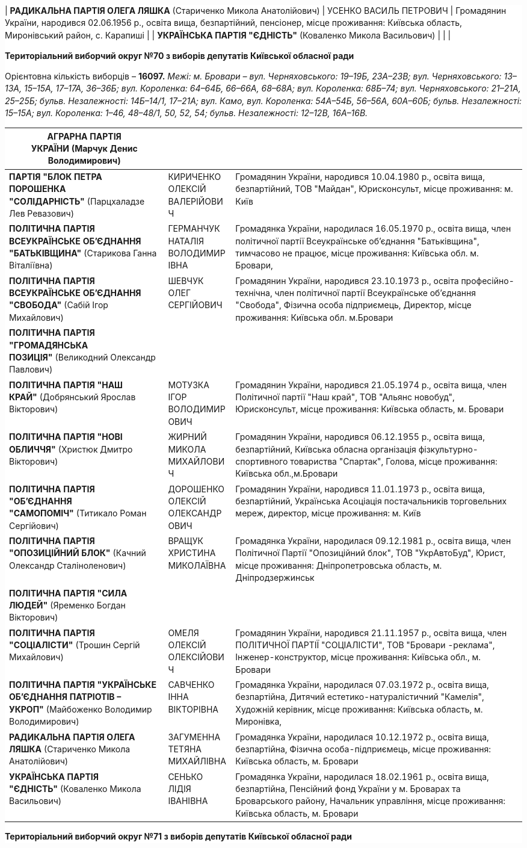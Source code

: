 | **РАДИКАЛЬНА ПАРТІЯ ОЛЕГА ЛЯШКА** (Стариченко Микола Анатолійович) | УСЕНКО ВАСИЛЬ ПЕТРОВИЧ | Громадянин України, народився 02.06.1956 р., освіта вища, безпартійний, пенсіонер, місце проживання: Київська область, Миронівський район, с. Карапиші |
| **УКРАЇНСЬКА ПАРТІЯ "ЄДНІСТЬ"** (Коваленко Микола Васильович) |  |  |

**Територіальний виборчий округ №70 з виборів депутатів Київської обласної ради**

Орієнтовна кількість виборців – **16097.** _Межі: м. Бровари – вул. Черняховського: 19–19Б, 23А–23В; вул. Черняховського: 13–13А, 15–15А, 17–17А, 36–36Б; вул. Короленка: 64–64Б, 66–66А, 68–68А; вул. Короленка: 68Б–74; вул. Черняховського: 21–21А, 25–25Б; бульв. Незалежності: 14Б–14/1, 17–21А; вул. Камо, вул. Короленка: 54А–54Б, 56–56А, 60А–60Б; бульв. Незалежності: 15–15А; вул. Короленка: 1–46, 48–48/1, 50, 52, 54; бульв. Незалежності: 12–12В, 16А–16В._

| **АГРАРНА ПАРТІЯ УКРАЇНИ** (Марчук Денис Володимирович) |  |  |
| --- | --- | :-- |
| **ПАРТІЯ "БЛОК ПЕТРА ПОРОШЕНКА "СОЛІДАРНІСТЬ"** (Парцхаладзе Лев Ревазович) | КИРИЧЕНКО ОЛЕКСІЙ ВАЛЕРІЙОВИЧ | Громадянин України, народився 10.04.1980 р., освіта вища, безпартійний, ТОВ "Майдан", Юрисконсульт, місце проживання: м. Київ |
| **ПОЛІТИЧНА ПАРТІЯ ВСЕУКРАЇНСЬКЕ ОБ’ЄДНАННЯ "БАТЬКІВЩИНА"** (Старикова Ганна Віталіївна) | ГЕРМАНЧУК НАТАЛІЯ ВОЛОДИМИРІВНА | Громадянка України, народилася 16.05.1970 р., освіта вища, член політичної партії Всеукраїнське об’єднання "Батьківщина", тимчасово не працює, місце проживання: Київська обл. м. Бровари, |
| **ПОЛІТИЧНА ПАРТІЯ ВСЕУКРАЇНСЬКЕ ОБ’ЄДНАННЯ "СВОБОДА"** (Сабій Ігор Михайлович) | ШЕВЧУК ОЛЕГ СЕРГІЙОВИЧ | Громадянин України, народився 23.10.1973 р., освіта професійно-технічна, член політичної партії Всеукраїнське об’єднання "Свобода", Фізична особа підприємець, Директор, місце проживання: Київська обл. м.Бровари |
| **ПОЛІТИЧНА ПАРТІЯ "ГРОМАДЯНСЬКА ПОЗИЦІЯ"** (Великодний Олександр Павлович) |  |  |
| **ПОЛІТИЧНА ПАРТІЯ "НАШ КРАЙ"** (Добрянський Ярослав Вікторович) | МОТУЗКА ІГОР ВОЛОДИМИРОВИЧ | Громадянин України, народився 21.05.1974 р., освіта вища, член Політичної партії "Наш край", ТОВ "Альянс новобуд", Юрисконсульт, місце проживання: Київська область, м. Бровари |
| **ПОЛІТИЧНА ПАРТІЯ "НОВІ ОБЛИЧЧЯ"** (Христюк Дмитро Вікторович) | ЖИРНИЙ МИКОЛА МИХАЙЛОВИЧ | Громадянин України, народився 06.12.1955 р., освіта вища, безпартійний, Київська обласна організація фізкультурно-спортивного товариства "Спартак", Голова, місце проживання: Київська обл.,м.Бровари |
| **ПОЛІТИЧНА ПАРТІЯ "ОБ’ЄДНАННЯ "САМОПОМІЧ"** (Титикало Роман Сергійович) | ДОРОШЕНКО ОЛЕКСІЙ ОЛЕКСАНДРОВИЧ | Громадянин України, народився 11.01.1973 р., освіта вища, безпартійний, Українська Асоціація постачальників торговельних мереж, директор, місце проживання: м. Київ |
| **ПОЛІТИЧНА ПАРТІЯ "ОПОЗИЦІЙНИЙ БЛОК"** (Качний Олександр Сталіноленович) | ВРАЩУК ХРИСТИНА МИКОЛАЇВНА | Громадянка України, народилася 09.12.1981 р., освіта вища, член Політичної Партії "Опозиційний блок", ТОВ "УкрАвтоБуд", Юрист, місце проживання: Дніпропетровська область, м. Дніпродзержинськ |
| **ПОЛІТИЧНА ПАРТІЯ "СИЛА ЛЮДЕЙ"** (Яременко Богдан Вікторович) |  |  |
| **ПОЛІТИЧНА ПАРТІЯ "СОЦІАЛІСТИ"** (Трошин Сергій Михайлович) | ОМЕЛЯ ОЛЕКСІЙ ОЛЕКСІЙОВИЧ | Громадянин України, народився 21.11.1957 р., освіта вища, член ПОЛІТИЧНОЇ ПАРТІЇ "СОЦІАЛІСТИ", ТОВ "Бровари -реклама", Інженер-конструктор, місце проживання: Київська обл., м. Бровари |
| **ПОЛІТИЧНА ПАРТІЯ "УКРАЇНСЬКЕ ОБ’ЄДНАННЯ ПАТРІОТІВ – УКРОП"** (Майбоженко Володимир Володимирович) | САВЧЕНКО ІННА ВІКТОРІВНА | Громадянка України, народилася 07.03.1972 р., освіта вища, безпартійна, Дитячий естетико-натуралістичний "Камелія", Художній керівник, місце проживання: Київська область, м. Миронівка, |
| **РАДИКАЛЬНА ПАРТІЯ ОЛЕГА ЛЯШКА** (Стариченко Микола Анатолійович) | ЗАГУМЕННА ТЕТЯНА МИХАЙЛІВНА | Громадянка України, народилася 10.12.1972 р., освіта вища, безпартійна, Фізична особа-підприємець, місце проживання: Київська область, м. Бровари |
| **УКРАЇНСЬКА ПАРТІЯ "ЄДНІСТЬ"** (Коваленко Микола Васильович) | СЕНЬКО ЛІДІЯ ІВАНІВНА | Громадянка України, народилася 18.02.1961 р., освіта вища, безпартійна, Пенсійний фонд України у м. Броварах та Броварського району, Начальник управління, місце проживання: Київська область, м. Бровари |

**Територіальний виборчий округ №71 з виборів депутатів Київської обласної ради**
